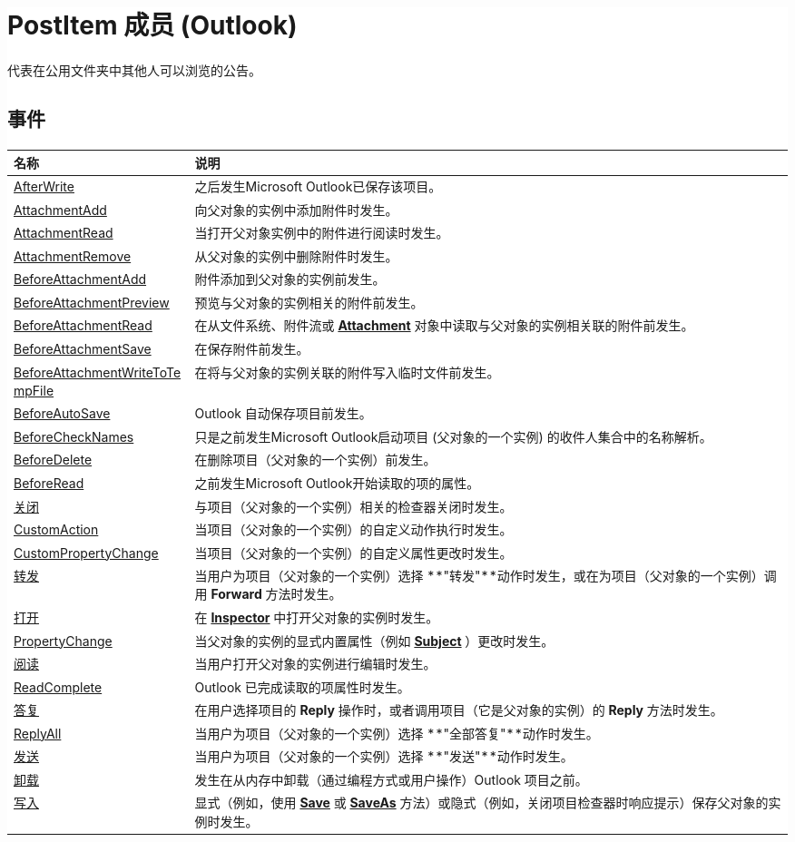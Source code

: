 
# PostItem 成员 (Outlook)


代表在公用文件夹中其他人可以浏览的公告。


## 事件



|**名称**|**说明**|
|:-----|:-----|
|[AfterWrite](e1e31a7b-951c-d2e7-ad2c-b1a0ada0df6a.md)|之后发生Microsoft Outlook已保存该项目。|
|[AttachmentAdd](962fb9c9-4273-862b-e7d4-9c3dd9711bbd.md)|向父对象的实例中添加附件时发生。|
|[AttachmentRead](3e3e781e-a671-35c6-4715-1942fb1dc39a.md)|当打开父对象实例中的附件进行阅读时发生。|
|[AttachmentRemove](9fb7c1c3-e339-1dca-7c89-58c44e4435d5.md)|从父对象的实例中删除附件时发生。|
|[BeforeAttachmentAdd](5617ce9e-0393-c122-3b85-dac92cb38f4b.md)|附件添加到父对象的实例前发生。|
|[BeforeAttachmentPreview](1c807588-b910-d3ab-8614-d99e78b7f94b.md)|预览与父对象的实例相关的附件前发生。|
|[BeforeAttachmentRead](c4e83a89-5ae9-ece3-b884-8f19adbdcc40.md)|在从文件系统、附件流或  **[Attachment](3e11582b-ac90-0948-bc37-506570bb287b.md)** 对象中读取与父对象的实例相关联的附件前发生。|
|[BeforeAttachmentSave](5518eed4-a132-da73-6f91-d1eacb3eaf6b.md)|在保存附件前发生。|
|[BeforeAttachmentWriteToTempFile](c05d420d-8abe-2539-c8e6-64372828ec5c.md)|在将与父对象的实例关联的附件写入临时文件前发生。|
|[BeforeAutoSave](61a44326-0215-869b-0824-2308fd8017cf.md)|Outlook 自动保存项目前发生。|
|[BeforeCheckNames](b58d6417-ac1a-b458-abf3-bc36769a75d9.md)|只是之前发生Microsoft Outlook启动项目 (父对象的一个实例) 的收件人集合中的名称解析。|
|[BeforeDelete](c4099fea-c5eb-c7fe-e787-6bcd0d5816a0.md)|在删除项目（父对象的一个实例）前发生。|
|[BeforeRead](26a64e4e-a48e-84e8-4fea-70913a8f170f.md)|之前发生Microsoft Outlook开始读取的项的属性。|
|[关闭](60d3027a-49ae-8425-6414-4987e5568040.md)|与项目（父对象的一个实例）相关的检查器关闭时发生。|
|[CustomAction](656a6511-1461-8f22-12d3-faec3b89b482.md)|当项目（父对象的一个实例）的自定义动作执行时发生。|
|[CustomPropertyChange](e949151c-3824-1af2-6974-abd0d825e2c4.md)|当项目（父对象的一个实例）的自定义属性更改时发生。|
|[转发](e5e9ab75-af39-dcaf-b343-eb679419dfbd.md)|当用户为项目（父对象的一个实例）选择 **"转发"**动作时发生，或在为项目（父对象的一个实例）调用  **Forward** 方法时发生。|
|[打开](b0bbf1cf-14cd-defe-125a-e78fb664ce97.md)|在  **[Inspector](d7384756-669c-0549-1032-c3b864187994.md)** 中打开父对象的实例时发生。|
|[PropertyChange](71ca9e98-9ea5-e8da-a1af-0fd6c153df83.md)|当父对象的实例的显式内置属性（例如  **[Subject](57f0f242-6d04-175f-4ea2-25145787f5bd.md)** ）更改时发生。|
|[阅读](404c9b17-c5b6-a802-420a-f8fd279b5f9b.md)|当用户打开父对象的实例进行编辑时发生。|
|[ReadComplete](7b7a8d3d-95ef-fdaa-ae13-aae5dd33a9a4.md)|Outlook 已完成读取的项属性时发生。|
|[答复](412fcf1a-fcb6-c559-7fab-7fad40720c24.md)|在用户选择项目的  **Reply** 操作时，或者调用项目（它是父对象的实例）的 **Reply** 方法时发生。|
|[ReplyAll](423f182a-4839-9aa7-14c1-f79fc366678d.md)|当用户为项目（父对象的一个实例）选择 **"全部答复"**动作时发生。|
|[发送](d0ff5a1c-6f15-c780-e98c-749e8e8dca77.md)|当用户为项目（父对象的一个实例）选择 **"发送"**动作时发生。|
|[卸载](42dea931-c3dd-b8ff-5ace-0744b17650e0.md)|发生在从内存中卸载（通过编程方式或用户操作）Outlook 项目之前。|
|[写入](27ab5442-2ce2-c40e-b95c-6e23f29e124b.md)|显式（例如，使用  **[Save](de45d477-c773-0475-bf2a-498533689780.md)** 或 **[SaveAs](c76c4b20-308c-e411-89cc-40dd40dd86bb.md)** 方法）或隐式（例如，关闭项目检查器时响应提示）保存父对象的实例时发生。|
